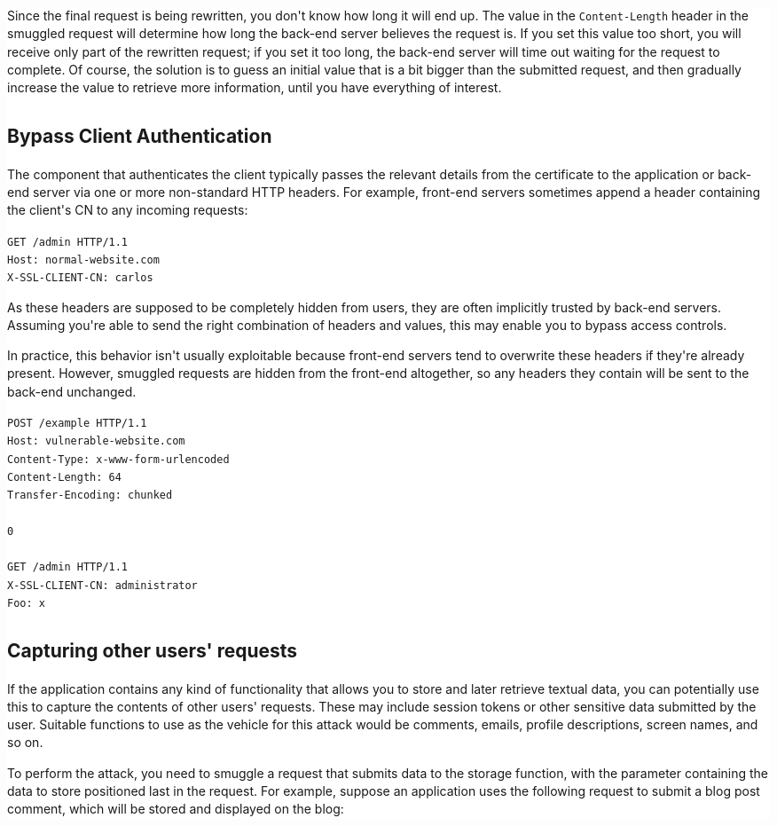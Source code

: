 Since the final request is being rewritten, you don't know how long it will end up. The value in the `Content-Length` header in the smuggled request will determine how long the back-end server believes the request is. If you set this value too short, you will receive only part of the rewritten request; if you set it too long, the back-end server will time out waiting for the request to complete. Of course, the solution is to guess an initial value that is a bit bigger than the submitted request, and then gradually increase the value to retrieve more information, until you have everything of interest.

## Bypass Client Authentication

The component that authenticates the client typically passes the relevant details from the certificate to the application or back-end server via one or more non-standard HTTP headers. For example, front-end servers sometimes append a header containing the client's CN to any incoming requests:

```http
GET /admin HTTP/1.1
Host: normal-website.com
X-SSL-CLIENT-CN: carlos
```

As these headers are supposed to be completely hidden from users, they are often implicitly trusted by back-end servers. Assuming you're able to send the right combination of headers and values, this may enable you to bypass access controls.

In practice, this behavior isn't usually exploitable because front-end servers tend to overwrite these headers if they're already present. However, smuggled requests are hidden from the front-end altogether, so any headers they contain will be sent to the back-end unchanged.

```http
POST /example HTTP/1.1
Host: vulnerable-website.com
Content-Type: x-www-form-urlencoded
Content-Length: 64
Transfer-Encoding: chunked

0

GET /admin HTTP/1.1
X-SSL-CLIENT-CN: administrator
Foo: x
```

## Capturing other users' requests

If the application contains any kind of functionality that allows you to store and later retrieve textual data, you can potentially use this to capture the contents of other users' requests. These may include session tokens or other sensitive data submitted by the user. Suitable functions to use as the vehicle for this attack would be comments, emails, profile descriptions, screen names, and so on.

To perform the attack, you need to smuggle a request that submits data to the storage function, with the parameter containing the data to store positioned last in the request. For example, suppose an application uses the following request to submit a blog post comment, which will be stored and displayed on the blog:

